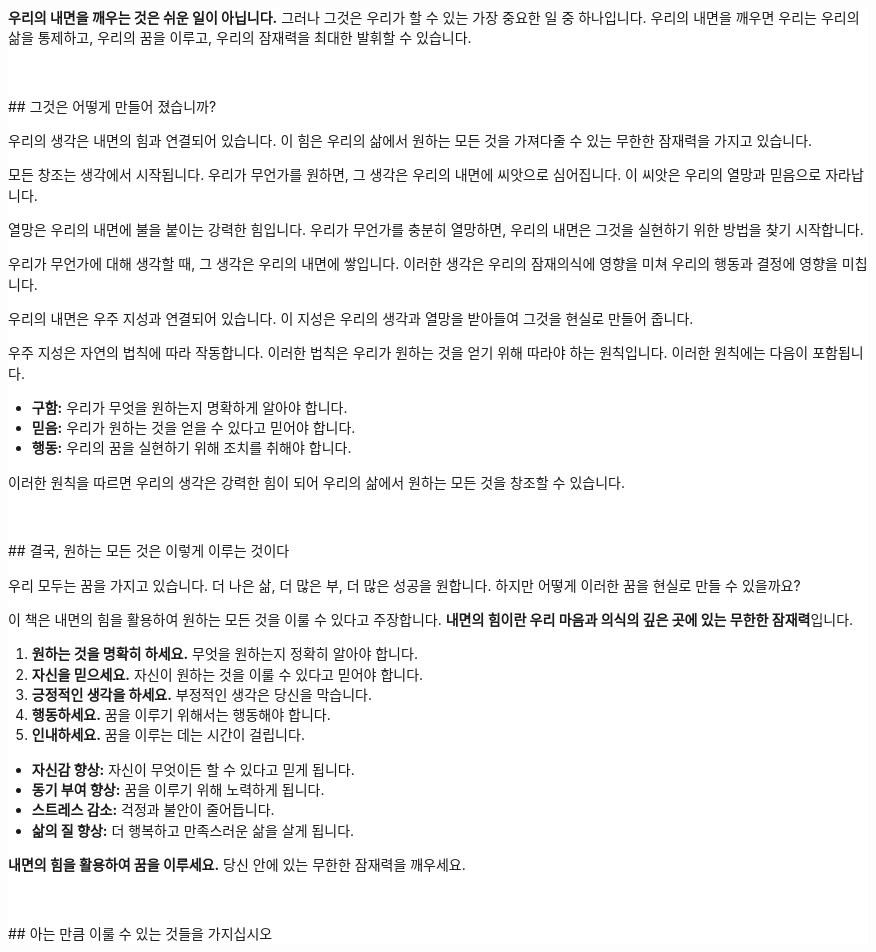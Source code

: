 **우리의 내면을 깨우는 것은 쉬운 일이 아닙니다.** 그러나 그것은 우리가 할 수 있는 가장 중요한 일 중 하나입니다. 우리의 내면을 깨우면 우리는 우리의 삶을 통제하고, 우리의 꿈을 이루고, 우리의 잠재력을 최대한 발휘할 수 있습니다.

<p>&nbsp;</p>
## 그것은 어떻게 만들어 졌습니까?



우리의 생각은 내면의 힘과 연결되어 있습니다. 이 힘은 우리의 삶에서 원하는 모든 것을 가져다줄 수 있는 무한한 잠재력을 가지고 있습니다.



모든 창조는 생각에서 시작됩니다. 우리가 무언가를 원하면, 그 생각은 우리의 내면에 씨앗으로 심어집니다. 이 씨앗은 우리의 열망과 믿음으로 자라납니다.



열망은 우리의 내면에 불을 붙이는 강력한 힘입니다. 우리가 무언가를 충분히 열망하면, 우리의 내면은 그것을 실현하기 위한 방법을 찾기 시작합니다.



우리가 무언가에 대해 생각할 때, 그 생각은 우리의 내면에 쌓입니다. 이러한 생각은 우리의 잠재의식에 영향을 미쳐 우리의 행동과 결정에 영향을 미칩니다.



우리의 내면은 우주 지성과 연결되어 있습니다. 이 지성은 우리의 생각과 열망을 받아들여 그것을 현실로 만들어 줍니다.



우주 지성은 자연의 법칙에 따라 작동합니다. 이러한 법칙은 우리가 원하는 것을 얻기 위해 따라야 하는 원칙입니다. 이러한 원칙에는 다음이 포함됩니다.

* **구함:** 우리가 무엇을 원하는지 명확하게 알아야 합니다.
* **믿음:** 우리가 원하는 것을 얻을 수 있다고 믿어야 합니다.
* **행동:** 우리의 꿈을 실현하기 위해 조치를 취해야 합니다.

이러한 원칙을 따르면 우리의 생각은 강력한 힘이 되어 우리의 삶에서 원하는 모든 것을 창조할 수 있습니다.

<p>&nbsp;</p>
## 결국, 원하는 모든 것은 이렇게 이루는 것이다



우리 모두는 꿈을 가지고 있습니다. 더 나은 삶, 더 많은 부, 더 많은 성공을 원합니다. 하지만 어떻게 이러한 꿈을 현실로 만들 수 있을까요?

이 책은 내면의 힘을 활용하여 원하는 모든 것을 이룰 수 있다고 주장합니다. **내면의 힘이란 우리 마음과 의식의 깊은 곳에 있는 무한한 잠재력**입니다.



1. **원하는 것을 명확히 하세요.** 무엇을 원하는지 정확히 알아야 합니다.
2. **자신을 믿으세요.** 자신이 원하는 것을 이룰 수 있다고 믿어야 합니다.
3. **긍정적인 생각을 하세요.** 부정적인 생각은 당신을 막습니다.
4. **행동하세요.** 꿈을 이루기 위해서는 행동해야 합니다.
5. **인내하세요.** 꿈을 이루는 데는 시간이 걸립니다.



* **자신감 향상:** 자신이 무엇이든 할 수 있다고 믿게 됩니다.
* **동기 부여 향상:** 꿈을 이루기 위해 노력하게 됩니다.
* **스트레스 감소:** 걱정과 불안이 줄어듭니다.
* **삶의 질 향상:** 더 행복하고 만족스러운 삶을 살게 됩니다.

**내면의 힘을 활용하여 꿈을 이루세요.** 당신 안에 있는 무한한 잠재력을 깨우세요.

<p>&nbsp;</p>
## 아는 만큼 이룰 수 있는 것들을 가지십시오
